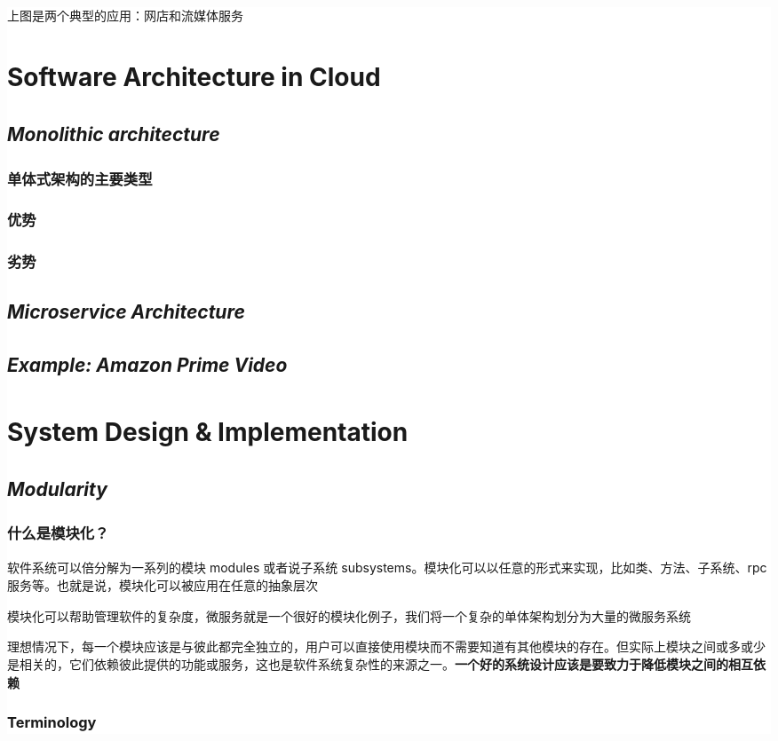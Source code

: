上图是两个典型的应用：网店和流媒体服务

# Software Architecture in Cloud

## *Monolithic architecture*

### 单体式架构的主要类型

### 优势

### 劣势

## *Microservice Architecture*



## *Example: Amazon Prime Video*

# System Design & Implementation

## *Modularity*

### 什么是模块化？

软件系统可以倍分解为一系列的模块 modules 或者说子系统 subsystems。模块化可以以任意的形式来实现，比如类、方法、子系统、rpc服务等。也就是说，模块化可以被应用在任意的抽象层次

模块化可以帮助管理软件的复杂度，微服务就是一个很好的模块化例子，我们将一个复杂的单体架构划分为大量的微服务系统

理想情况下，每一个模块应该是与彼此都完全独立的，用户可以直接使用模块而不需要知道有其他模块的存在。但实际上模块之间或多或少是相关的，它们依赖彼此提供的功能或服务，这也是软件系统复杂性的来源之一。**一个好的系统设计应该是要致力于降低模块之间的相互依赖**

### Terminology
